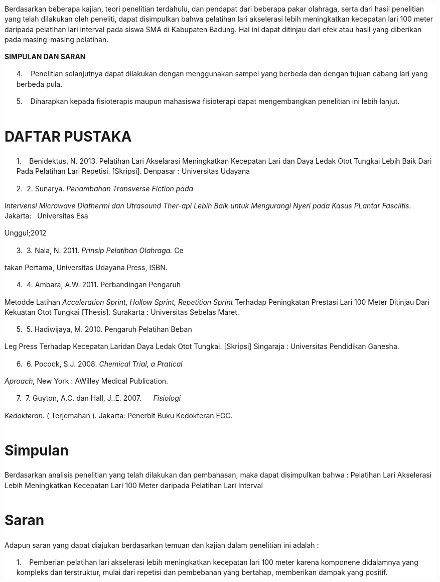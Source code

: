 <p><span class="font1">Berdasarkan beberapa kajian, teori penelitian terdahulu, dan pendapat dari beberapa pakar olahraga, serta dari hasil penelitian yang telah dilakukan oleh peneliti, dapat disimpulkan bahwa pelatihan lari akselerasi lebih meningkatkan kecepatan lari 100 meter daripada pelatihan lari interval pada siswa SMA di Kabupaten Badung. Hal ini dapat ditinjau dari efek atau hasil yang diberikan pada masing-masing pelatihan.</span></p>
<p><span class="font1" style="font-weight:bold;">SIMPULAN DAN SARAN</span></p>
<ul style="list-style:none;"><li>
<p><span class="font1">4. &nbsp;&nbsp;&nbsp;Penelitian selanjutnya dapat dilakukan dengan menggunakan sampel yang berbeda dan dengan tujuan cabang lari yang berbeda pula.</span></p></li>
<li>
<p><span class="font1">5. &nbsp;&nbsp;&nbsp;Diharapkan kepada fisioterapis maupun mahasiswa fisioterapi dapat mengembangkan penelitian ini lebih lanjut.</span></p></li></ul>
<h1><a name="bookmark22"></a><span class="font1" style="font-weight:bold;"><a name="bookmark23"></a>DAFTAR PUSTAKA</span></h1>
<ul style="list-style:none;"><li>
<p><span class="font1">1. &nbsp;&nbsp;&nbsp;Benidektus, N. 2013. Pelatihan Lari Akselarasi Meningkatkan Kecepatan Lari dan Daya Ledak Otot Tungkai Lebih Baik Dari Pada Pelatihan Lari Repetisi. [Skripsi]. Denpasar : Universitas Udayana</span></p></li>
<li>
<p><span class="font1">2. &nbsp;2. Sunarya. </span><span class="font1" style="font-style:italic;">Penambahan Transverse Fiction pada</span></p></li></ul>
<p><span class="font1" style="font-style:italic;">Intervensi Microwave Diathermi dan Utrasound Ther-api Lebih Baik untuk Mengurangi Nyeri pada Kasus PLantar Fasciitis.</span><span class="font1"> Jakarta: &nbsp;&nbsp;Universitas Esa</span></p>
<p><span class="font1">Unggul;2012</span></p>
<ul style="list-style:none;"><li>
<p><span class="font1">3. &nbsp;3. Nala, N. 2011. </span><span class="font1" style="font-style:italic;">Prinsip Pelatihan Olahraga.</span><span class="font1"> Ce</span></p></li></ul>
<p><span class="font1">takan Pertama, Universitas Udayana Press, ISBN.</span></p>
<ul style="list-style:none;"><li>
<p><span class="font1">4. &nbsp;4. Ambara, A.W. 2011. Perbandingan Pengaruh</span></p></li></ul>
<p><span class="font1">Metodde Latihan </span><span class="font1" style="font-style:italic;">Acceleration Sprint, Hollow Sprint, Repetition Sprint</span><span class="font1"> Terhadap Peningkatan Prestasi Lari 100 Meter Ditinjau Dari Kekuatan Otot Tungkai [Thesis]. Surakarta : Universitas Sebelas Maret.</span></p>
<ul style="list-style:none;"><li>
<p><span class="font1">5. &nbsp;5. Hadiwijaya, M. 2010. Pengaruh Pelatihan Beban</span></p></li></ul>
<p><span class="font1">Leg Press Terhadap Kecepatan Laridan Daya Ledak Otot Tungkai. [Skripsi] Singaraja : Universitas Pendidikan Ganesha.</span></p>
<ul style="list-style:none;"><li>
<p><span class="font1">6. &nbsp;6. Pocock, S.J. 2008. </span><span class="font1" style="font-style:italic;">Chemical Trial, a Pratical</span></p></li></ul>
<p><span class="font1" style="font-style:italic;">Aproach,</span><span class="font1"> New York : AWilley Medical Publication.</span></p>
<ul style="list-style:none;"><li>
<p><span class="font1">7. &nbsp;7. Guyton, A.C. dan Hall, J..E. 2007. &nbsp;&nbsp;&nbsp;&nbsp;&nbsp;</span><span class="font1" style="font-style:italic;">Fisiologi</span></p></li></ul>
<p><span class="font1" style="font-style:italic;">Kedokteran</span><span class="font1">. ( Terjemahan ). Jakarta: Penerbit Buku Kedokteran EGC.</span></p>
<h1><a name="bookmark24"></a><span class="font1" style="font-weight:bold;"><a name="bookmark25"></a>Simpulan</span></h1>
<p><span class="font1">Berdasarkan analisis penelitian yang telah dilakukan dan pembahasan, maka dapat disimpulkan bahwa : Pelatihan Lari Akselerasi Lebih Meningkatkan Kecepatan Lari 100 Meter daripada Pelatihan Lari Interval</span></p>
<h1><a name="bookmark26"></a><span class="font1" style="font-weight:bold;"><a name="bookmark27"></a>Saran</span></h1>
<p><span class="font1">Adapun saran yang dapat diajukan berdasarkan temuan dan kajian dalam penelitian ini adalah :</span></p>
<ul style="list-style:none;"><li>
<p><span class="font1">1. &nbsp;&nbsp;&nbsp;Pemberian pelatihan lari akselerasi lebih meningkatkan kecepatan lari 100 meter karena komponene didalamnya yang kompleks dan terstruktur, mulai dari repetisi dan pembebanan yang bertahap, memberikan dampak yang positif.</span></p></li>
<li>